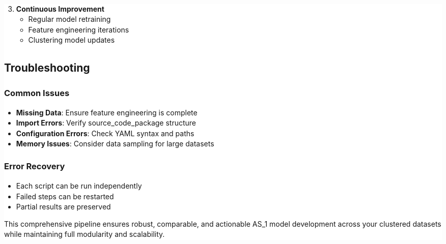 3. **Continuous Improvement**
   - Regular model retraining
   - Feature engineering iterations
   - Clustering model updates

## Troubleshooting

### **Common Issues**
- **Missing Data**: Ensure feature engineering is complete
- **Import Errors**: Verify source_code_package structure
- **Configuration Errors**: Check YAML syntax and paths
- **Memory Issues**: Consider data sampling for large datasets

### **Error Recovery**
- Each script can be run independently
- Failed steps can be restarted
- Partial results are preserved

This comprehensive pipeline ensures robust, comparable, and actionable AS_1 model development across your clustered datasets while maintaining full modularity and scalability.
